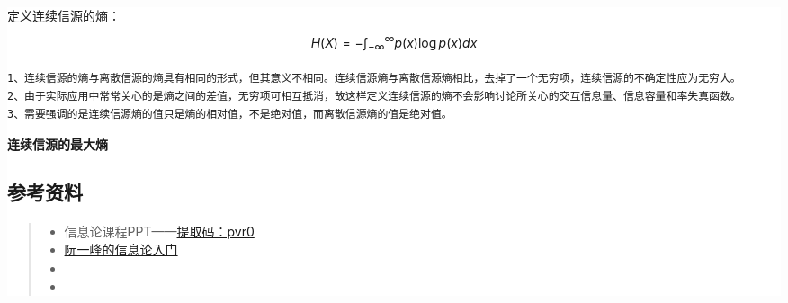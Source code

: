 定义连续信源的熵：
$$
H(X)=-\int_{-\infty}^{\infty} p(x) \log p(x) d x
$$

```
1、连续信源的熵与离散信源的熵具有相同的形式，但其意义不相同。连续信源熵与离散信源熵相比，去掉了一个无穷项，连续信源的不确定性应为无穷大。
2、由于实际应用中常常关心的是熵之间的差值，无穷项可相互抵消，故这样定义连续信源的熵不会影响讨论所关心的交互信息量、信息容量和率失真函数。
3、需要强调的是连续信源熵的值只是熵的相对值，不是绝对值，而离散信源熵的值是绝对值。
```

**连续信源的最大熵**







## 参考资料

> - 信息论课程PPT——[提取码：pvr0](https://pan.baidu.com/s/1L2Qoz7n8ybcdvTRrG2RAqw 
>   )
> - [阮一峰的信息论入门](https://www.ruanyifeng.com/blog/2019/08/information-theory.html)
> - []()
> - []()
